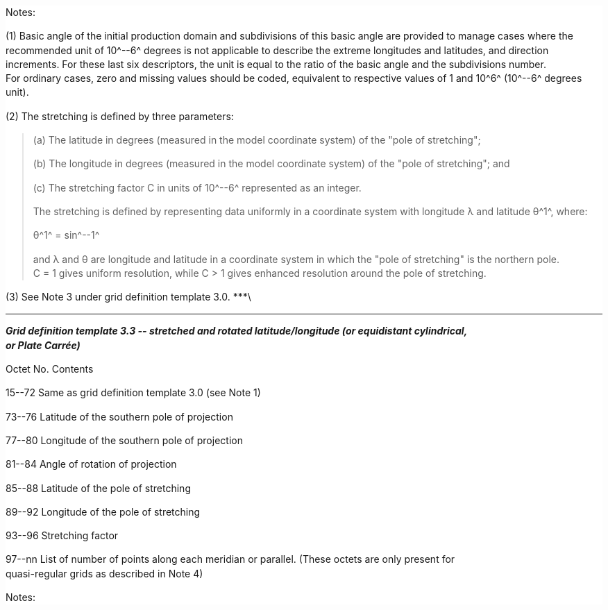 Notes:

\(1) Basic angle of the initial production domain and subdivisions of this basic angle are provided to manage cases where the recommended unit of 10^--6^ degrees is not applicable to describe the extreme longitudes and latitudes, and direction increments. For these last six descriptors, the unit is equal to the ratio of the basic angle and the subdivisions number.\
For ordinary cases, zero and missing values should be coded, equivalent to respective values of 1 and 10^6^ (10^--6^ degrees unit).

\(2) The stretching is defined by three parameters:

> \(a) The latitude in degrees (measured in the model coordinate system) of the "pole of stretching";
>
> \(b) The longitude in degrees (measured in the model coordinate system) of the "pole of stretching"; and
>
> \(c) The stretching factor C in units of 10^--6^ represented as an integer.
>
> The stretching is defined by representing data uniformly in a coordinate system with longitude λ and latitude θ^1^, where:
>
> θ^1^ = sin^--1^
>
> and λ and θ are longitude and latitude in a coordinate system in which the "pole of stretching" is the northern pole.\
> C = 1 gives uniform resolution, while C \> 1 gives enhanced resolution around the pole of stretching.

\(3) See Note 3 under grid definition template 3.0. ***\
***

***Grid definition template 3.3 -- stretched and rotated latitude/longitude (or equidistant cylindrical,\
or Plate Carrée)***

Octet No. Contents

15--72 Same as grid definition template 3.0 (see Note 1)

73--76 Latitude of the southern pole of projection

77--80 Longitude of the southern pole of projection

81--84 Angle of rotation of projection

85--88 Latitude of the pole of stretching

89--92 Longitude of the pole of stretching

93--96 Stretching factor

97--nn List of number of points along each meridian or parallel. (These octets are only present for\
quasi-regular grids as described in Note 4)

Notes:
